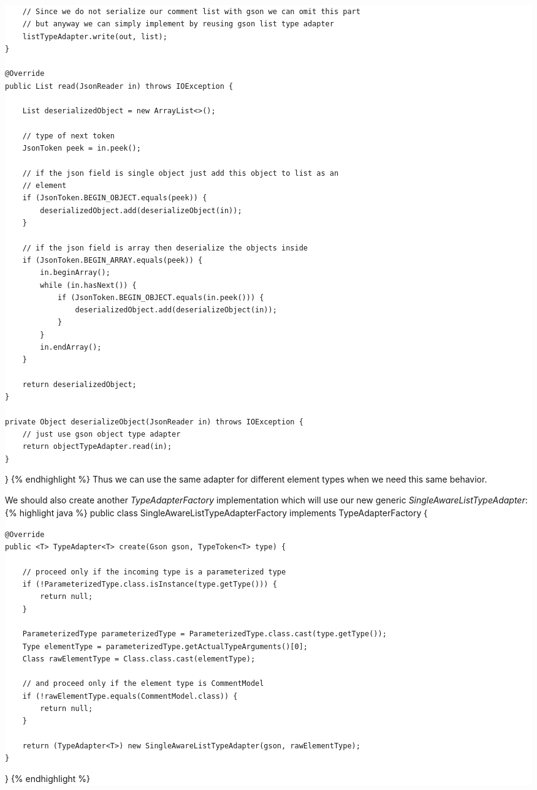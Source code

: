 
		// Since we do not serialize our comment list with gson we can omit this part
		// but anyway we can simply implement by reusing gson list type adapter
		listTypeAdapter.write(out, list);
	}

	@Override
	public List read(JsonReader in) throws IOException {

		List deserializedObject = new ArrayList<>();

		// type of next token
		JsonToken peek = in.peek();

		// if the json field is single object just add this object to list as an
		// element
		if (JsonToken.BEGIN_OBJECT.equals(peek)) {
			deserializedObject.add(deserializeObject(in));
		}

		// if the json field is array then deserialize the objects inside
		if (JsonToken.BEGIN_ARRAY.equals(peek)) {
			in.beginArray();
			while (in.hasNext()) {
				if (JsonToken.BEGIN_OBJECT.equals(in.peek())) {
					deserializedObject.add(deserializeObject(in));
				}
			}
			in.endArray();
		}

		return deserializedObject;
	}

	private Object deserializeObject(JsonReader in) throws IOException {
		// just use gson object type adapter
		return objectTypeAdapter.read(in);
	}
}
{% endhighlight %}
Thus we can use the same adapter for different element types when we need this same behavior.

We should also create another *TypeAdapterFactory* implementation which will use our new generic *SingleAwareListTypeAdapter*:
{% highlight java %}
public class SingleAwareListTypeAdapterFactory implements TypeAdapterFactory {

	@Override
	public <T> TypeAdapter<T> create(Gson gson, TypeToken<T> type) {

		// proceed only if the incoming type is a parameterized type
		if (!ParameterizedType.class.isInstance(type.getType())) {
			return null;
		}

		ParameterizedType parameterizedType = ParameterizedType.class.cast(type.getType());
		Type elementType = parameterizedType.getActualTypeArguments()[0];
		Class rawElementType = Class.class.cast(elementType);

		// and proceed only if the element type is CommentModel
		if (!rawElementType.equals(CommentModel.class)) {
			return null;
		}

		return (TypeAdapter<T>) new SingleAwareListTypeAdapter(gson, rawElementType);
	}

}
{% endhighlight %}